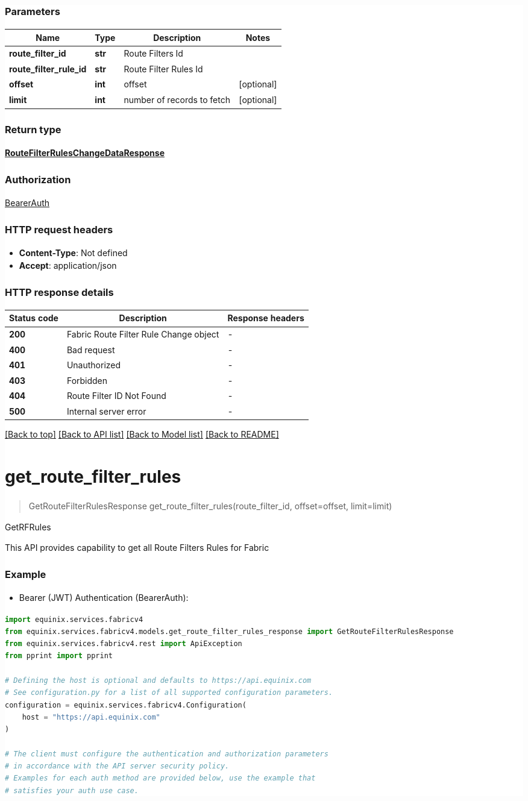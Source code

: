 

### Parameters


Name | Type | Description  | Notes
------------- | ------------- | ------------- | -------------
 **route_filter_id** | **str**| Route Filters Id | 
 **route_filter_rule_id** | **str**| Route  Filter  Rules Id | 
 **offset** | **int**| offset | [optional] 
 **limit** | **int**| number of records to fetch | [optional] 

### Return type

[**RouteFilterRulesChangeDataResponse**](RouteFilterRulesChangeDataResponse.md)

### Authorization

[BearerAuth](../README.md#BearerAuth)

### HTTP request headers

 - **Content-Type**: Not defined
 - **Accept**: application/json

### HTTP response details

| Status code | Description | Response headers |
|-------------|-------------|------------------|
**200** | Fabric Route Filter Rule Change object |  -  |
**400** | Bad request |  -  |
**401** | Unauthorized |  -  |
**403** | Forbidden |  -  |
**404** | Route Filter ID Not Found |  -  |
**500** | Internal server error |  -  |

[[Back to top]](#) [[Back to API list]](../README.md#documentation-for-api-endpoints) [[Back to Model list]](../README.md#documentation-for-models) [[Back to README]](../README.md)

# **get_route_filter_rules**
> GetRouteFilterRulesResponse get_route_filter_rules(route_filter_id, offset=offset, limit=limit)

GetRFRules

This API provides capability to get all Route Filters Rules for Fabric

### Example

* Bearer (JWT) Authentication (BearerAuth):

```python
import equinix.services.fabricv4
from equinix.services.fabricv4.models.get_route_filter_rules_response import GetRouteFilterRulesResponse
from equinix.services.fabricv4.rest import ApiException
from pprint import pprint

# Defining the host is optional and defaults to https://api.equinix.com
# See configuration.py for a list of all supported configuration parameters.
configuration = equinix.services.fabricv4.Configuration(
    host = "https://api.equinix.com"
)

# The client must configure the authentication and authorization parameters
# in accordance with the API server security policy.
# Examples for each auth method are provided below, use the example that
# satisfies your auth use case.
```